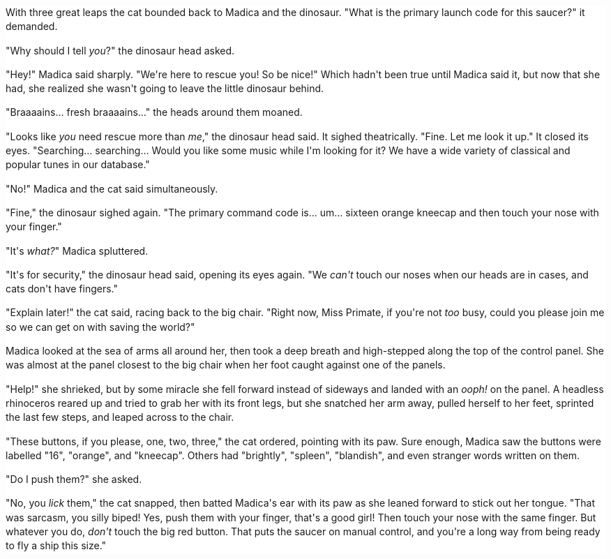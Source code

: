 With three great leaps the cat bounded back to Madica and the dinosaur.
"What is the primary launch code for this saucer?" it demanded.

"Why should I tell *you*?" the dinosaur head asked.

"Hey!" Madica said sharply. "We're here to rescue you! So be nice!"
Which hadn't been true until Madica said it, but now that she had, she
realized she wasn't going to leave the little dinosaur behind.

"Braaaains… fresh braaaains…" the heads around them moaned.

"Looks like *you* need rescue more than *me*," the dinosaur head said.
It sighed theatrically. "Fine. Let me look it up." It closed its eyes.
"Searching… searching… Would you like some music while I'm
looking for it? We have a wide variety of classical and popular tunes in
our database."

"No!" Madica and the cat said simultaneously.

"Fine," the dinosaur sighed again. "The primary command code is…
um… sixteen orange kneecap and then touch your nose with your
finger."

"It's *what?*" Madica spluttered.

"It's for security," the dinosaur head said, opening its eyes again.
"We *can't* touch our noses when our heads are in cases, and cats
don't have fingers."

"Explain later!" the cat said, racing back to the big chair. "Right
now, Miss Primate, if you're not *too* busy, could you please join me
so we can get on with saving the world?"

Madica looked at the sea of arms all around her, then took a deep breath
and high-stepped along the top of the control panel. She was almost at
the panel closest to the big chair when her foot caught against one of
the panels.

"Help!" she shrieked, but by some miracle she fell forward instead of
sideways and landed with an *ooph!* on the panel. A headless rhinoceros
reared up and tried to grab her with its front legs, but she snatched
her arm away, pulled herself to her feet, sprinted the last few steps,
and leaped across to the chair.

"These buttons, if you please, one, two, three," the cat ordered,
pointing with its paw. Sure enough, Madica saw the buttons were labelled
"16", "orange", and "kneecap". Others had "brightly",
"spleen", "blandish", and even stranger words written on them.

"Do I push them?" she asked.

"No, you *lick* them," the cat snapped, then batted Madica's ear with
its paw as she leaned forward to stick out her tongue. "That was
sarcasm, you silly biped! Yes, push them with your finger, that's a
good girl! Then touch your nose with the same finger. But whatever you
do, *don't* touch the big red button. That puts the saucer on manual
control, and you're a long way from being ready to fly a ship this
size."
